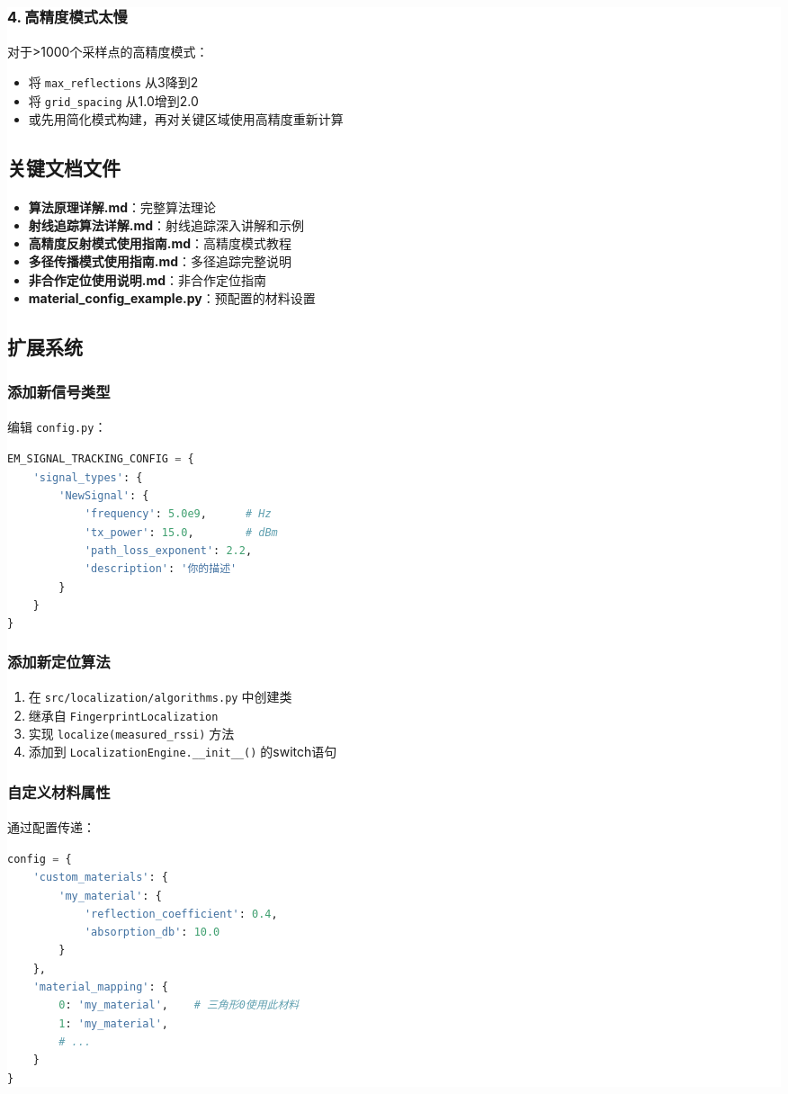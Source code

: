 ### 4. 高精度模式太慢
对于>1000个采样点的高精度模式：
- 将 `max_reflections` 从3降到2
- 将 `grid_spacing` 从1.0增到2.0
- 或先用简化模式构建，再对关键区域使用高精度重新计算

## 关键文档文件

- **算法原理详解.md**：完整算法理论
- **射线追踪算法详解.md**：射线追踪深入讲解和示例
- **高精度反射模式使用指南.md**：高精度模式教程
- **多径传播模式使用指南.md**：多径追踪完整说明
- **非合作定位使用说明.md**：非合作定位指南
- **material_config_example.py**：预配置的材料设置

## 扩展系统

### 添加新信号类型

编辑 `config.py`：
```python
EM_SIGNAL_TRACKING_CONFIG = {
    'signal_types': {
        'NewSignal': {
            'frequency': 5.0e9,      # Hz
            'tx_power': 15.0,        # dBm
            'path_loss_exponent': 2.2,
            'description': '你的描述'
        }
    }
}
```

### 添加新定位算法

1. 在 `src/localization/algorithms.py` 中创建类
2. 继承自 `FingerprintLocalization`
3. 实现 `localize(measured_rssi)` 方法
4. 添加到 `LocalizationEngine.__init__()` 的switch语句

### 自定义材料属性

通过配置传递：
```python
config = {
    'custom_materials': {
        'my_material': {
            'reflection_coefficient': 0.4,
            'absorption_db': 10.0
        }
    },
    'material_mapping': {
        0: 'my_material',    # 三角形0使用此材料
        1: 'my_material',
        # ...
    }
}
```
